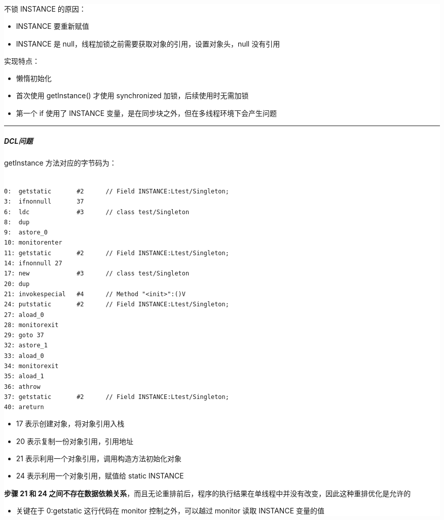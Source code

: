 不锁 INSTANCE 的原因：

- INSTANCE 要重新赋值
    
- INSTANCE 是 null，线程加锁之前需要获取对象的引用，设置对象头，null 没有引用
    

实现特点：

- 懒惰初始化
    
- 首次使用 getInstance() 才使用 synchronized 加锁，后续使用时无需加锁
    
- 第一个 if 使用了 INSTANCE 变量，是在同步块之外，但在多线程环境下会产生问题
    

---

##### DCL问题

getInstance 方法对应的字节码为：

```

0: 	getstatic 		#2 		// Field INSTANCE:Ltest/Singleton;  
3: 	ifnonnull 		37  
6: 	ldc 			#3 		// class test/Singleton  
8: 	dup  
9: 	astore_0  
10: monitorenter  
11: getstatic 		#2 		// Field INSTANCE:Ltest/Singleton;  
14: ifnonnull 27  
17: new 			#3 		// class test/Singleton  
20: dup  
21: invokespecial 	#4 		// Method "<init>":()V  
24: putstatic 		#2 		// Field INSTANCE:Ltest/Singleton;  
27: aload_0  
28: monitorexit  
29: goto 37  
32: astore_1  
33: aload_0  
34: monitorexit  
35: aload_1  
36: athrow  
37: getstatic 		#2 		// Field INSTANCE:Ltest/Singleton;  
40: areturn
```

- 17 表示创建对象，将对象引用入栈
    
- 20 表示复制一份对象引用，引用地址
    
- 21 表示利用一个对象引用，调用构造方法初始化对象
    
- 24 表示利用一个对象引用，赋值给 static INSTANCE
    

**步骤 21 和 24 之间不存在数据依赖关系**，而且无论重排前后，程序的执行结果在单线程中并没有改变，因此这种重排优化是允许的

- 关键在于 0:getstatic 这行代码在 monitor 控制之外，可以越过 monitor 读取 INSTANCE 变量的值
    